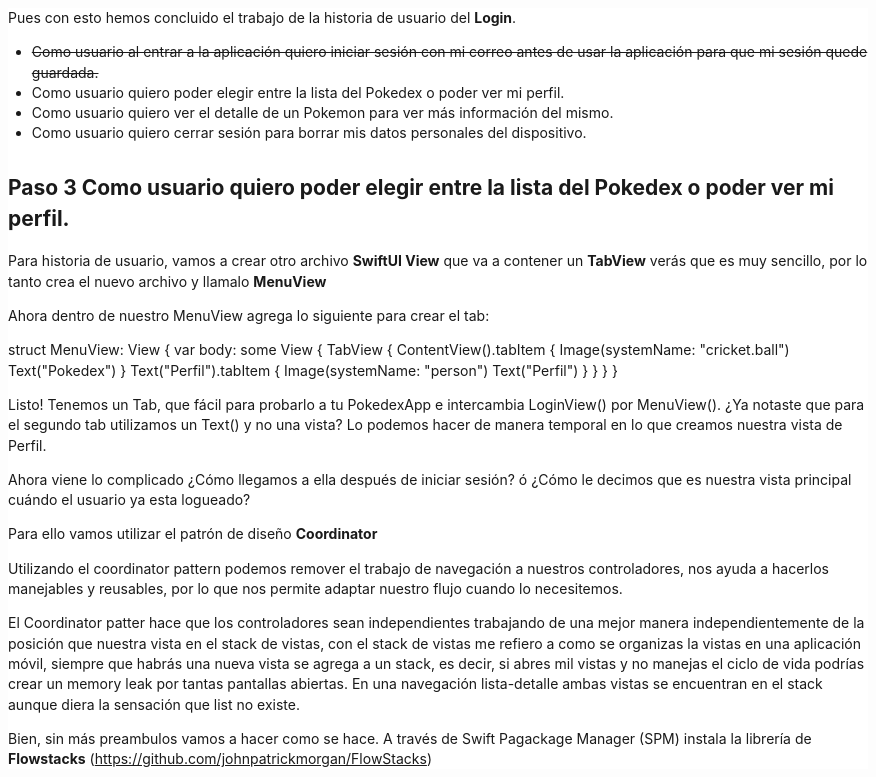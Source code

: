 Pues con esto hemos concluido el trabajo de la historia de usuario del **Login**.

- ~~Como usuario al entrar a la aplicación quiero iniciar sesión con mi correo antes de usar la aplicación para que mi sesión quede guardada.~~
- Como usuario quiero poder elegir entre la lista del Pokedex o poder ver mi perfil.
- Como usuario quiero ver el detalle de un Pokemon para ver más información del mismo.
- Como usuario quiero cerrar sesión para borrar mis datos personales del dispositivo.

## Paso 3 Como usuario quiero poder elegir entre la lista del Pokedex o poder ver mi perfil.

Para historia de usuario, vamos a crear otro archivo **SwiftUI View** que va a contener un **TabView** verás que es muy sencillo, por lo tanto crea el nuevo archivo y llamalo **MenuView**

Ahora dentro de nuestro MenuView agrega lo siguiente para crear el tab:

struct MenuView: View {
    var body: some View {
        TabView {
            ContentView().tabItem {
                Image(systemName: "cricket.ball")
                Text("Pokedex")
            }
            Text("Perfil").tabItem {
                Image(systemName: "person")
                Text("Perfil")
            }
        }
    }
}

Listo! Tenemos un Tab, que fácil para probarlo a tu PokedexApp e intercambia LoginView() por MenuView(). ¿Ya notaste que para el segundo tab utilizamos un Text() y no una vista? Lo podemos hacer de manera temporal en lo que creamos nuestra vista de Perfil.

Ahora viene lo complicado ¿Cómo llegamos a ella después de iniciar sesión? ó ¿Cómo le decimos que es nuestra vista principal cuándo el usuario ya esta logueado?

Para ello vamos utilizar el patrón de diseño **Coordinator**

Utilizando el coordinator pattern podemos remover el trabajo de navegación a nuestros controladores, nos ayuda a hacerlos manejables y reusables, por lo que nos permite adaptar nuestro flujo cuando lo necesitemos.

El Coordinator patter hace que los controladores sean independientes trabajando de una mejor manera independientemente de la posición que nuestra vista en el stack de vistas, con el stack de vistas me refiero a como se organizas la vistas en una aplicación móvil, siempre que habrás una nueva vista se agrega a un stack, es decir, si abres mil vistas y no manejas el ciclo de vida podrías crear un memory leak por tantas pantallas abiertas. En una navegación lista-detalle ambas vistas se encuentran en el stack aunque diera la sensación que list no existe.

Bien, sin más preambulos vamos a hacer como se hace. A través de Swift Pagackage Manager (SPM) instala la librería de **Flowstacks** (https://github.com/johnpatrickmorgan/FlowStacks)
